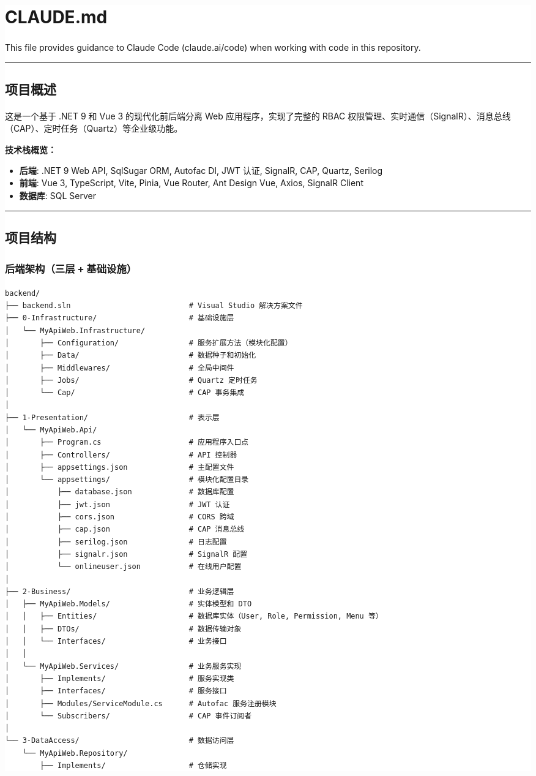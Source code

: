 # CLAUDE.md

This file provides guidance to Claude Code (claude.ai/code) when working with code in this repository.

---

## 项目概述

这是一个基于 .NET 9 和 Vue 3 的现代化前后端分离 Web 应用程序，实现了完整的 RBAC 权限管理、实时通信（SignalR）、消息总线（CAP）、定时任务（Quartz）等企业级功能。

**技术栈概览：**
- **后端**: .NET 9 Web API, SqlSugar ORM, Autofac DI, JWT 认证, SignalR, CAP, Quartz, Serilog
- **前端**: Vue 3, TypeScript, Vite, Pinia, Vue Router, Ant Design Vue, Axios, SignalR Client
- **数据库**: SQL Server

---

## 项目结构

### 后端架构（三层 + 基础设施）

```
backend/
├── backend.sln                           # Visual Studio 解决方案文件
├── 0-Infrastructure/                     # 基础设施层
│   └── MyApiWeb.Infrastructure/          
│       ├── Configuration/                # 服务扩展方法（模块化配置）
│       ├── Data/                         # 数据种子和初始化
│       ├── Middlewares/                  # 全局中间件
│       ├── Jobs/                         # Quartz 定时任务
│       └── Cap/                          # CAP 事务集成
│
├── 1-Presentation/                       # 表示层
│   └── MyApiWeb.Api/
│       ├── Program.cs                    # 应用程序入口点
│       ├── Controllers/                  # API 控制器
│       ├── appsettings.json              # 主配置文件
│       └── appsettings/                  # 模块化配置目录
│           ├── database.json             # 数据库配置
│           ├── jwt.json                  # JWT 认证
│           ├── cors.json                 # CORS 跨域
│           ├── cap.json                  # CAP 消息总线
│           ├── serilog.json              # 日志配置
│           ├── signalr.json              # SignalR 配置
│           └── onlineuser.json           # 在线用户配置
│
├── 2-Business/                           # 业务逻辑层
│   ├── MyApiWeb.Models/                  # 实体模型和 DTO
│   │   ├── Entities/                     # 数据库实体（User, Role, Permission, Menu 等）
│   │   ├── DTOs/                         # 数据传输对象
│   │   └── Interfaces/                   # 业务接口
│   │
│   └── MyApiWeb.Services/                # 业务服务实现
│       ├── Implements/                   # 服务实现类
│       ├── Interfaces/                   # 服务接口
│       ├── Modules/ServiceModule.cs      # Autofac 服务注册模块
│       └── Subscribers/                  # CAP 事件订阅者
│
└── 3-DataAccess/                         # 数据访问层
    └── MyApiWeb.Repository/
        ├── Implements/                   # 仓储实现
```